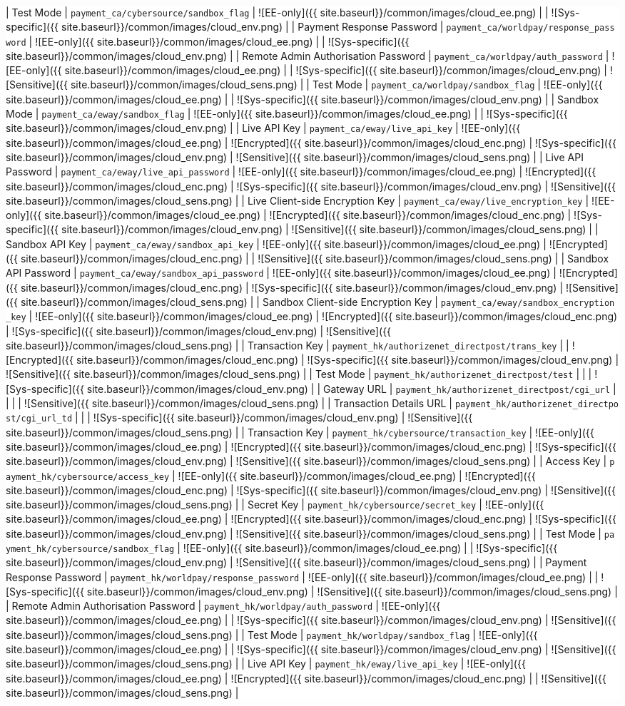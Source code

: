 | Test Mode | `payment_ca/cybersource/sandbox_flag` | ![EE-only]({{ site.baseurl}}/common/images/cloud_ee.png) | | ![Sys-specific]({{ site.baseurl}}/common/images/cloud_env.png) |
| Payment Response Password | `payment_ca/worldpay/response_password` | ![EE-only]({{ site.baseurl}}/common/images/cloud_ee.png) | | ![Sys-specific]({{ site.baseurl}}/common/images/cloud_env.png) | 
| Remote Admin Authorisation Password | `payment_ca/worldpay/auth_password` | ![EE-only]({{ site.baseurl}}/common/images/cloud_ee.png) | | ![Sys-specific]({{ site.baseurl}}/common/images/cloud_env.png) | ![Sensitive]({{ site.baseurl}}/common/images/cloud_sens.png) |
| Test Mode | `payment_ca/worldpay/sandbox_flag` | ![EE-only]({{ site.baseurl}}/common/images/cloud_ee.png) | | ![Sys-specific]({{ site.baseurl}}/common/images/cloud_env.png) |
| Sandbox Mode | `payment_ca/eway/sandbox_flag` | ![EE-only]({{ site.baseurl}}/common/images/cloud_ee.png) | | ![Sys-specific]({{ site.baseurl}}/common/images/cloud_env.png) |
| Live API Key | `payment_ca/eway/live_api_key` | ![EE-only]({{ site.baseurl}}/common/images/cloud_ee.png) | ![Encrypted]({{ site.baseurl}}/common/images/cloud_enc.png) | ![Sys-specific]({{ site.baseurl}}/common/images/cloud_env.png) | ![Sensitive]({{ site.baseurl}}/common/images/cloud_sens.png) |
| Live API Password | `payment_ca/eway/live_api_password` | ![EE-only]({{ site.baseurl}}/common/images/cloud_ee.png) | ![Encrypted]({{ site.baseurl}}/common/images/cloud_enc.png) | ![Sys-specific]({{ site.baseurl}}/common/images/cloud_env.png) | ![Sensitive]({{ site.baseurl}}/common/images/cloud_sens.png) |
| Live Client-side Encryption Key | `payment_ca/eway/live_encryption_key` | ![EE-only]({{ site.baseurl}}/common/images/cloud_ee.png) | ![Encrypted]({{ site.baseurl}}/common/images/cloud_enc.png) | ![Sys-specific]({{ site.baseurl}}/common/images/cloud_env.png) | ![Sensitive]({{ site.baseurl}}/common/images/cloud_sens.png) |
| Sandbox API Key | `payment_ca/eway/sandbox_api_key` | ![EE-only]({{ site.baseurl}}/common/images/cloud_ee.png) | ![Encrypted]({{ site.baseurl}}/common/images/cloud_enc.png) | |  ![Sensitive]({{ site.baseurl}}/common/images/cloud_sens.png) |
| Sandbox API Password | `payment_ca/eway/sandbox_api_password` | ![EE-only]({{ site.baseurl}}/common/images/cloud_ee.png) | ![Encrypted]({{ site.baseurl}}/common/images/cloud_enc.png) | ![Sys-specific]({{ site.baseurl}}/common/images/cloud_env.png) | ![Sensitive]({{ site.baseurl}}/common/images/cloud_sens.png) |
| Sandbox Client-side Encryption Key | `payment_ca/eway/sandbox_encryption_key` | ![EE-only]({{ site.baseurl}}/common/images/cloud_ee.png) | ![Encrypted]({{ site.baseurl}}/common/images/cloud_enc.png) | ![Sys-specific]({{ site.baseurl}}/common/images/cloud_env.png) | ![Sensitive]({{ site.baseurl}}/common/images/cloud_sens.png) |
| Transaction Key | `payment_hk/authorizenet_directpost/trans_key` |  | ![Encrypted]({{ site.baseurl}}/common/images/cloud_enc.png) | ![Sys-specific]({{ site.baseurl}}/common/images/cloud_env.png) | ![Sensitive]({{ site.baseurl}}/common/images/cloud_sens.png) |
| Test Mode | `payment_hk/authorizenet_directpost/test` |  | | ![Sys-specific]({{ site.baseurl}}/common/images/cloud_env.png) |
| Gateway URL | `payment_hk/authorizenet_directpost/cgi_url` |  | | | ![Sensitive]({{ site.baseurl}}/common/images/cloud_sens.png) |
| Transaction Details URL | `payment_hk/authorizenet_directpost/cgi_url_td` |  | | ![Sys-specific]({{ site.baseurl}}/common/images/cloud_env.png) | ![Sensitive]({{ site.baseurl}}/common/images/cloud_sens.png) |
| Transaction Key | `payment_hk/cybersource/transaction_key` | ![EE-only]({{ site.baseurl}}/common/images/cloud_ee.png) | ![Encrypted]({{ site.baseurl}}/common/images/cloud_enc.png) | ![Sys-specific]({{ site.baseurl}}/common/images/cloud_env.png) | ![Sensitive]({{ site.baseurl}}/common/images/cloud_sens.png) |
| Access Key | `payment_hk/cybersource/access_key` | ![EE-only]({{ site.baseurl}}/common/images/cloud_ee.png) | ![Encrypted]({{ site.baseurl}}/common/images/cloud_enc.png) | ![Sys-specific]({{ site.baseurl}}/common/images/cloud_env.png) | ![Sensitive]({{ site.baseurl}}/common/images/cloud_sens.png) |
| Secret Key | `payment_hk/cybersource/secret_key` | ![EE-only]({{ site.baseurl}}/common/images/cloud_ee.png) | ![Encrypted]({{ site.baseurl}}/common/images/cloud_enc.png) | ![Sys-specific]({{ site.baseurl}}/common/images/cloud_env.png) | ![Sensitive]({{ site.baseurl}}/common/images/cloud_sens.png) |
| Test Mode | `payment_hk/cybersource/sandbox_flag` | ![EE-only]({{ site.baseurl}}/common/images/cloud_ee.png) | | ![Sys-specific]({{ site.baseurl}}/common/images/cloud_env.png) | ![Sensitive]({{ site.baseurl}}/common/images/cloud_sens.png) |
| Payment Response Password | `payment_hk/worldpay/response_password` | ![EE-only]({{ site.baseurl}}/common/images/cloud_ee.png) | | ![Sys-specific]({{ site.baseurl}}/common/images/cloud_env.png) | ![Sensitive]({{ site.baseurl}}/common/images/cloud_sens.png) |
| Remote Admin Authorisation Password | `payment_hk/worldpay/auth_password` | ![EE-only]({{ site.baseurl}}/common/images/cloud_ee.png) | | ![Sys-specific]({{ site.baseurl}}/common/images/cloud_env.png) | ![Sensitive]({{ site.baseurl}}/common/images/cloud_sens.png) |
| Test Mode | `payment_hk/worldpay/sandbox_flag` | ![EE-only]({{ site.baseurl}}/common/images/cloud_ee.png) | | ![Sys-specific]({{ site.baseurl}}/common/images/cloud_env.png) | ![Sensitive]({{ site.baseurl}}/common/images/cloud_sens.png) |
| Live API Key | `payment_hk/eway/live_api_key` | ![EE-only]({{ site.baseurl}}/common/images/cloud_ee.png) | ![Encrypted]({{ site.baseurl}}/common/images/cloud_enc.png) | | ![Sensitive]({{ site.baseurl}}/common/images/cloud_sens.png) |